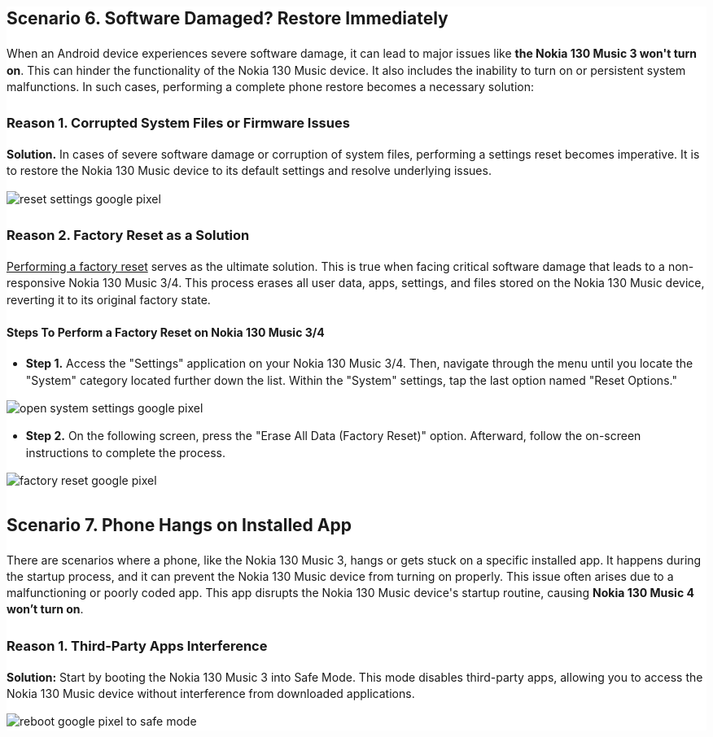## Scenario 6. Software Damaged? Restore Immediately

When an Android device experiences severe software damage, it can lead to major issues like **the Nokia 130 Music 3 won't turn on**. This can hinder the functionality of the Nokia 130 Music device. It also includes the inability to turn on or persistent system malfunctions. In such cases, performing a complete phone restore becomes a necessary solution:

### Reason 1. Corrupted System Files or Firmware Issues

**Solution.** In cases of severe software damage or corruption of system files, performing a settings reset becomes imperative. It is to restore the Nokia 130 Music device to its default settings and resolve underlying issues.

![reset settings google pixel](https://images.wondershare.com/drfone/article/2023/11/google-pixel-3-wont-turn-on-14.jpg)

### Reason 2. Factory Reset as a Solution

[Performing a factory reset](https://drfone.wondershare.com/reset-android/how-to-factory-reset-huawei-phone-when-locked.html) serves as the ultimate solution. This is true when facing critical software damage that leads to a non-responsive Nokia 130 Music 3/4. This process erases all user data, apps, settings, and files stored on the Nokia 130 Music device, reverting it to its original factory state.

#### Steps To Perform a Factory Reset on Nokia 130 Music 3/4

- **Step 1.** Access the "Settings" application on your Nokia 130 Music 3/4. Then, navigate through the menu until you locate the "System" category located further down the list. Within the "System" settings, tap the last option named "Reset Options."

![open system settings google pixel](https://images.wondershare.com/drfone/article/2023/11/google-pixel-3-wont-turn-on-15.jpg)

- **Step 2.** On the following screen, press the "Erase All Data (Factory Reset)" option. Afterward, follow the on-screen instructions to complete the process.

![factory reset google pixel](https://images.wondershare.com/drfone/article/2023/11/google-pixel-3-wont-turn-on-16.jpg)

## Scenario 7. Phone Hangs on Installed App

There are scenarios where a phone, like the Nokia 130 Music 3, hangs or gets stuck on a specific installed app. It happens during the startup process, and it can prevent the Nokia 130 Music device from turning on properly. This issue often arises due to a malfunctioning or poorly coded app. This app disrupts the Nokia 130 Music device's startup routine, causing **Nokia 130 Music 4 won’t turn on**.

### Reason 1. Third-Party Apps Interference

**Solution:** Start by booting the Nokia 130 Music 3 into Safe Mode. This mode disables third-party apps, allowing you to access the Nokia 130 Music device without interference from downloaded applications.

![reboot google pixel to safe mode](https://images.wondershare.com/drfone/article/2023/11/google-pixel-3-wont-turn-on-17.jpg)
